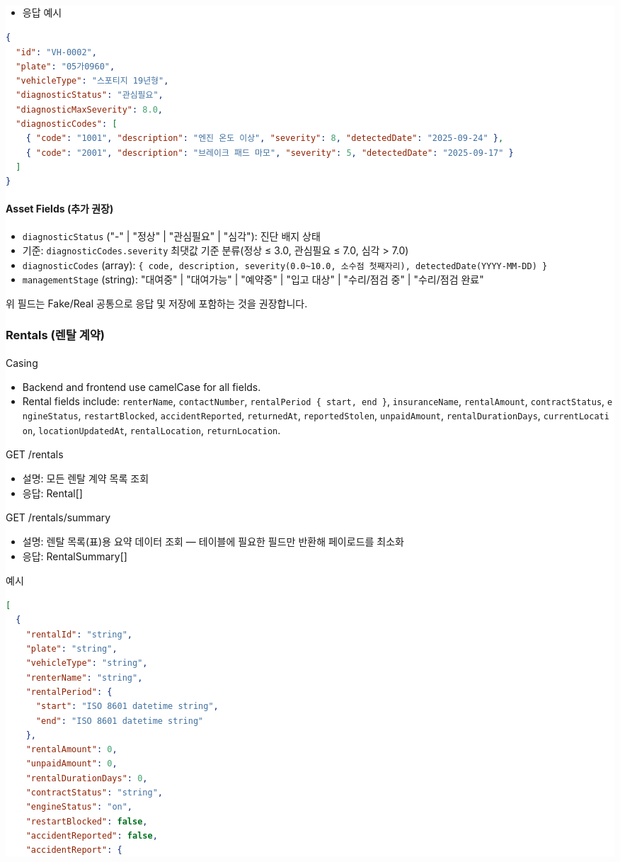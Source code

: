 ```typescript
```

- 응답 예시

```json
{
  "id": "VH-0002",
  "plate": "05가0960",
  "vehicleType": "스포티지 19년형",
  "diagnosticStatus": "관심필요",
  "diagnosticMaxSeverity": 8.0,
  "diagnosticCodes": [
    { "code": "1001", "description": "엔진 온도 이상", "severity": 8, "detectedDate": "2025-09-24" },
    { "code": "2001", "description": "브레이크 패드 마모", "severity": 5, "detectedDate": "2025-09-17" }
  ]
}
```

#### Asset Fields (추가 권장)

- `diagnosticStatus` ("-" | "정상" | "관심필요" | "심각"): 진단 배지 상태
- 기준: `diagnosticCodes.severity` 최댓값 기준 분류(정상 ≤ 3.0, 관심필요 ≤ 7.0, 심각 > 7.0)
- `diagnosticCodes` (array): `{ code, description, severity(0.0~10.0, 소수점 첫째자리), detectedDate(YYYY-MM-DD) }`
- `managementStage` (string): "대여중" | "대여가능" | "예약중" | "입고 대상" | "수리/점검 중" | "수리/점검 완료"

위 필드는 Fake/Real 공통으로 응답 및 저장에 포함하는 것을 권장합니다.

### Rentals (렌탈 계약)

Casing

- Backend and frontend use camelCase for all fields.
- Rental fields include: `renterName`, `contactNumber`, `rentalPeriod { start, end }`, `insuranceName`, `rentalAmount`, `contractStatus`, `engineStatus`, `restartBlocked`, `accidentReported`, `returnedAt`, `reportedStolen`, `unpaidAmount`, `rentalDurationDays`, `currentLocation`, `locationUpdatedAt`, `rentalLocation`, `returnLocation`.

GET /rentals

- 설명: 모든 렌탈 계약 목록 조회
- 응답: Rental[]

GET /rentals/summary

- 설명: 렌탈 목록(표)용 요약 데이터 조회 — 테이블에 필요한 필드만 반환해 페이로드를 최소화
- 응답: RentalSummary[]

예시

```json
[
  {
    "rentalId": "string",
    "plate": "string",
    "vehicleType": "string",
    "renterName": "string",
    "rentalPeriod": {
      "start": "ISO 8601 datetime string",
      "end": "ISO 8601 datetime string"
    },
    "rentalAmount": 0,
    "unpaidAmount": 0,
    "rentalDurationDays": 0,
    "contractStatus": "string",
    "engineStatus": "on",
    "restartBlocked": false,
    "accidentReported": false,
    "accidentReport": {
```